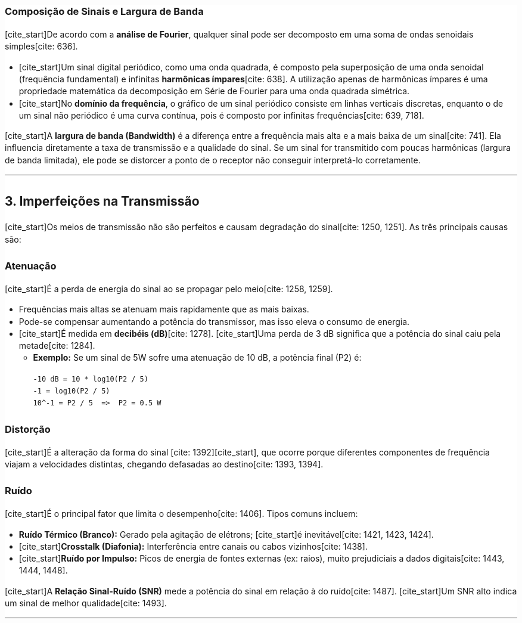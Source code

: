 ### Composição de Sinais e Largura de Banda

[cite_start]De acordo com a **análise de Fourier**, qualquer sinal pode ser decomposto em uma soma de ondas senoidais simples[cite: 636].
* [cite_start]Um sinal digital periódico, como uma onda quadrada, é composto pela superposição de uma onda senoidal (frequência fundamental) e infinitas **harmônicas ímpares**[cite: 638]. A utilização apenas de harmônicas ímpares é uma propriedade matemática da decomposição em Série de Fourier para uma onda quadrada simétrica.
* [cite_start]No **domínio da frequência**, o gráfico de um sinal periódico consiste em linhas verticais discretas, enquanto o de um sinal não periódico é uma curva contínua, pois é composto por infinitas frequências[cite: 639, 718].

[cite_start]A **largura de banda (Bandwidth)** é a diferença entre a frequência mais alta e a mais baixa de um sinal[cite: 741]. Ela influencia diretamente a taxa de transmissão e a qualidade do sinal. Se um sinal for transmitido com poucas harmônicas (largura de banda limitada), ele pode se distorcer a ponto de o receptor não conseguir interpretá-lo corretamente.

---

## 3. Imperfeições na Transmissão

[cite_start]Os meios de transmissão não são perfeitos e causam degradação do sinal[cite: 1250, 1251]. As três principais causas são:

### Atenuação
[cite_start]É a perda de energia do sinal ao se propagar pelo meio[cite: 1258, 1259].
* Frequências mais altas se atenuam mais rapidamente que as mais baixas.
* Pode-se compensar aumentando a potência do transmissor, mas isso eleva o consumo de energia.
* [cite_start]É medida em **decibéis (dB)**[cite: 1278]. [cite_start]Uma perda de 3 dB significa que a potência do sinal caiu pela metade[cite: 1284].
    * **Exemplo:** Se um sinal de 5W sofre uma atenuação de 10 dB, a potência final (P2) é:
        ```
        -10 dB = 10 * log10(P2 / 5)
        -1 = log10(P2 / 5)
        10^-1 = P2 / 5  =>  P2 = 0.5 W
        ```

### Distorção
[cite_start]É a alteração da forma do sinal [cite: 1392][cite_start], que ocorre porque diferentes componentes de frequência viajam a velocidades distintas, chegando defasadas ao destino[cite: 1393, 1394].

### Ruído
[cite_start]É o principal fator que limita o desempenho[cite: 1406]. Tipos comuns incluem:
* **Ruído Térmico (Branco):** Gerado pela agitação de elétrons; [cite_start]é inevitável[cite: 1421, 1423, 1424].
* [cite_start]**Crosstalk (Diafonia):** Interferência entre canais ou cabos vizinhos[cite: 1438].
* [cite_start]**Ruído por Impulso:** Picos de energia de fontes externas (ex: raios), muito prejudiciais a dados digitais[cite: 1443, 1444, 1448].

[cite_start]A **Relação Sinal-Ruído (SNR)** mede a potência do sinal em relação à do ruído[cite: 1487]. [cite_start]Um SNR alto indica um sinal de melhor qualidade[cite: 1493].

---